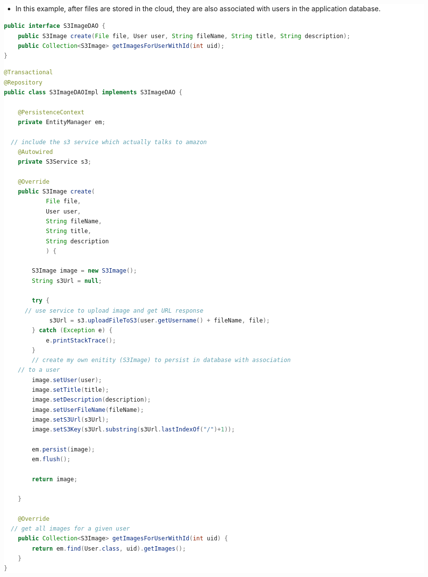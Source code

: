 * In this example, after files are stored in the cloud, they are also associated with users in the application database.

```java
public interface S3ImageDAO {
	public S3Image create(File file, User user, String fileName, String title, String description);
	public Collection<S3Image> getImagesForUserWithId(int uid);
}
```

```java
@Transactional
@Repository
public class S3ImageDAOImpl implements S3ImageDAO {

	@PersistenceContext
	private EntityManager em;

  // include the s3 service which actually talks to amazon
	@Autowired
	private S3Service s3;

	@Override
	public S3Image create(
			File file,
			User user,
			String fileName,
			String title,
			String description
			) {

		S3Image image = new S3Image();
		String s3Url = null;

		try {
      // use service to upload image and get URL response
			 s3Url = s3.uploadFileToS3(user.getUsername() + fileName, file);
		} catch (Exception e) {
			e.printStackTrace();
		}
		// create my own enitity (S3Image) to persist in database with association
    // to a user
		image.setUser(user);
		image.setTitle(title);
		image.setDescription(description);
		image.setUserFileName(fileName);
		image.setS3Url(s3Url);
		image.setS3Key(s3Url.substring(s3Url.lastIndexOf("/")+1));

		em.persist(image);
		em.flush();

		return image;

	}

	@Override
  // get all images for a given user
	public Collection<S3Image> getImagesForUserWithId(int uid) {
		return em.find(User.class, uid).getImages();
	}
}
```
